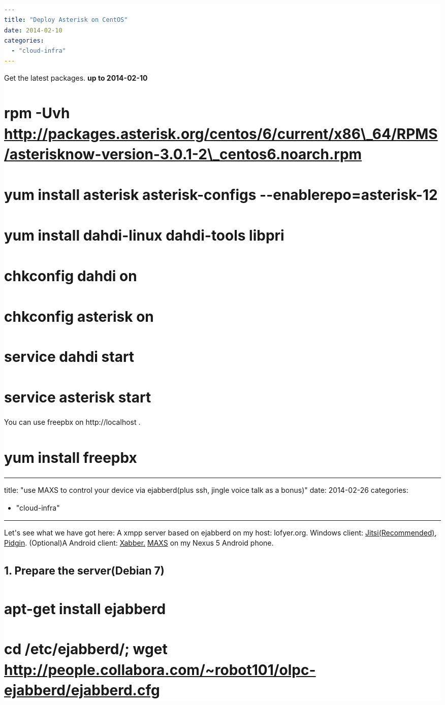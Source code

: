 ```yaml
---
title: "Deploy Asterisk on CentOS"
date: 2014-02-10
categories: 
  - "cloud-infra"
---
```


Get the latest packages. **up to 2014-02-10**

# rpm -Uvh http://packages.asterisk.org/centos/6/current/x86\_64/RPMS/asterisknow-version-3.0.1-2\_centos6.noarch.rpm
# yum install asterisk asterisk-configs --enablerepo=asterisk-12
# yum install dahdi-linux dahdi-tools libpri
# chkconfig dahdi on
# chkconfig asterisk on
# service dahdi start
# service asterisk start

You can use freepbx on http://localhost .

# yum install freepbx
---
title: "use MAXS to control your device via ejabberd(plus ssh, jingle voice talk as a bonus)"
date: 2014-02-26
categories: 
  - "cloud-infra"
---

Let's see what we have got here: A xmpp server based on ejabberd on my host: lofyer.org. Windows client: [Jitsi(Recommended)](https://download.jitsi.org/jitsi/nightly/), [Pidgin](http://www.pidgin.im/). (Optional)A Android client: [Xabber.](http://www.xabber.org/) [MAXS](http://f-droid.org/wiki/page/org.projectmaxs.main) on my Nexus 5 Android phone.

## 1\. Prepare the server(Debian 7)

# apt-get install ejabberd
# cd /etc/ejabberd/; wget http://people.collabora.com/~robot101/olpc-ejabberd/ejabberd.cfg

